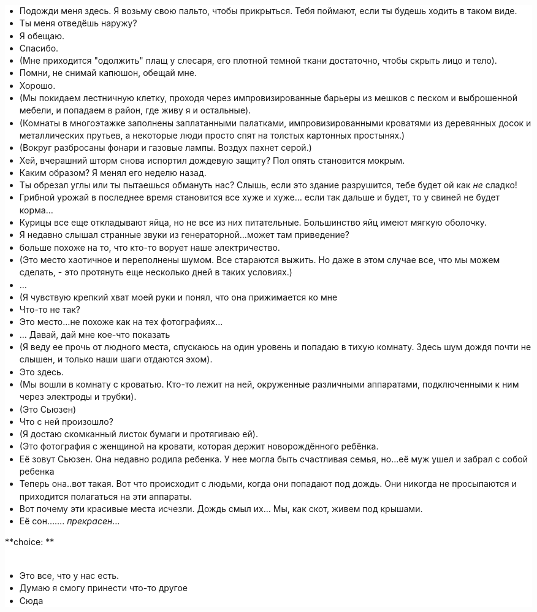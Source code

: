 - Подожди меня здесь. Я возьму свою пальто, чтобы прикрыться. Тебя поймают, если ты будешь ходить в таком виде.
- Ты меня отведёшь наружу?
- Я обещаю.
- Спасибо.
- (Мне приходится "одолжить" плащ у слесаря, его плотной темной ткани достаточно, чтобы скрыть лицо и тело).
- Помни, не снимай капюшон, обещай мне.
- Хорошо.
- (Мы покидаем лестничную клетку, проходя через импровизированные барьеры из мешков с песком и выброшенной мебели, и попадаем в район, где живу я и остальные).
- (Комнаты в многоэтажке заполнены заплатанными палатками, импровизированными кроватями из деревянных досок и металлических прутьев, а некоторые люди просто спят на толстых картонных простынях.)
- (Вокруг разбросаны фонари и газовые лампы. Воздух пахнет серой.)
- Хей, вчерашний шторм снова испортил дождевую защиту? Пол опять становится мокрым.
- Каким образом? Я менял его неделю назад.
- Ты обрезал углы или ты пытаешься обмануть нас? Слышь, если это здание разрушится, тебе будет ой как <i>не</i> сладко!
- Грибной урожай в последнее время становится все хуже и хуже… если так дальше и будет, то у свиней не будет корма…
- Курицы все еще откладывают яйца, но не все из них питательные. Большинство яйц имеют мягкую оболочку.
- Я недавно слышал странные звуки из генераторной…может там приведение?
- больше похоже на то, что кто-то ворует наше электричество.
- (Это место хаотичное и переполнены шумом. Все стараются выжить. Но даже в этом случае все, что мы можем сделать, - это протянуть еще несколько дней в таких условиях.)
- …
- (Я чувствую крепкий хват моей руки и понял, что она прижимается ко мне
- Что-то не так?
- <shake intensity="3">Это место…<pause duration="1"/>не похоже как на тех фотографиях…</shake>
- … Давай, дай мне кое-что показать
- (Я веду ее прочь от людного места, спускаюсь на один уровень и попадаю в тихую комнату. Здесь шум дождя почти не слышен, и только наши шаги отдаются эхом).
- Это здесь.
- (Мы вошли в комнату с кроватью. Кто-то лежит на ней, окруженные различными аппаратами, подключенными к ним через электроды и трубки).
- (Это Сьюзен)
- Что с ней произошло?
- (Я достаю скомканный листок бумаги и протягиваю ей).
- (Это фотография с женщиной на кровати, которая держит новорождённого ребёнка.
- Её зовут Сьюзен. Она недавно родила ребенка. У нее могла быть счастливая семья, но…её муж ушел и забрал с собой ребенка
- Теперь она..вот такая. Вот что происходит с людьми, когда они попадают под дождь. Они никогда не просыпаются и приходится полагаться на эти аппараты.
- Вот почему эти красивые места исчезли. Дождь смыл их… Мы, как скот, живем под крышами.
- Её сон……. <i>прекрасен</i>…

**choice: **<br><br>
- Это все, что у нас есть.
- Думаю я смогу принести что-то другое
- Сюда
